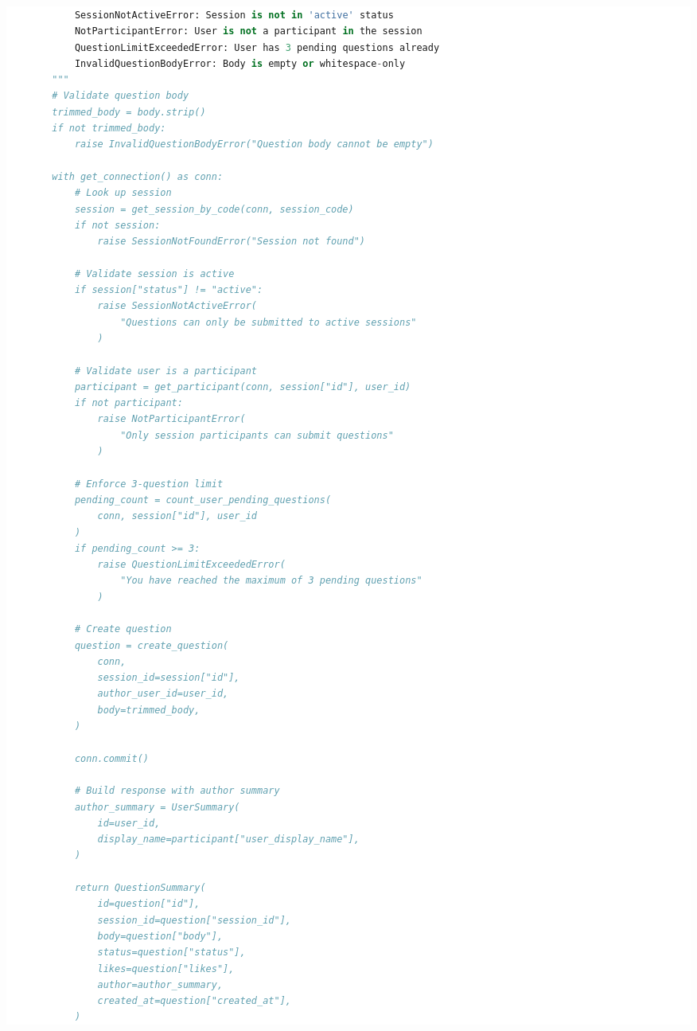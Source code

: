 ```python
            SessionNotActiveError: Session is not in 'active' status
            NotParticipantError: User is not a participant in the session
            QuestionLimitExceededError: User has 3 pending questions already
            InvalidQuestionBodyError: Body is empty or whitespace-only
        """
        # Validate question body
        trimmed_body = body.strip()
        if not trimmed_body:
            raise InvalidQuestionBodyError("Question body cannot be empty")
        
        with get_connection() as conn:
            # Look up session
            session = get_session_by_code(conn, session_code)
            if not session:
                raise SessionNotFoundError("Session not found")
            
            # Validate session is active
            if session["status"] != "active":
                raise SessionNotActiveError(
                    "Questions can only be submitted to active sessions"
                )
            
            # Validate user is a participant
            participant = get_participant(conn, session["id"], user_id)
            if not participant:
                raise NotParticipantError(
                    "Only session participants can submit questions"
                )
            
            # Enforce 3-question limit
            pending_count = count_user_pending_questions(
                conn, session["id"], user_id
            )
            if pending_count >= 3:
                raise QuestionLimitExceededError(
                    "You have reached the maximum of 3 pending questions"
                )
            
            # Create question
            question = create_question(
                conn,
                session_id=session["id"],
                author_user_id=user_id,
                body=trimmed_body,
            )
            
            conn.commit()
            
            # Build response with author summary
            author_summary = UserSummary(
                id=user_id,
                display_name=participant["user_display_name"],
            )
            
            return QuestionSummary(
                id=question["id"],
                session_id=question["session_id"],
                body=question["body"],
                status=question["status"],
                likes=question["likes"],
                author=author_summary,
                created_at=question["created_at"],
            )
```